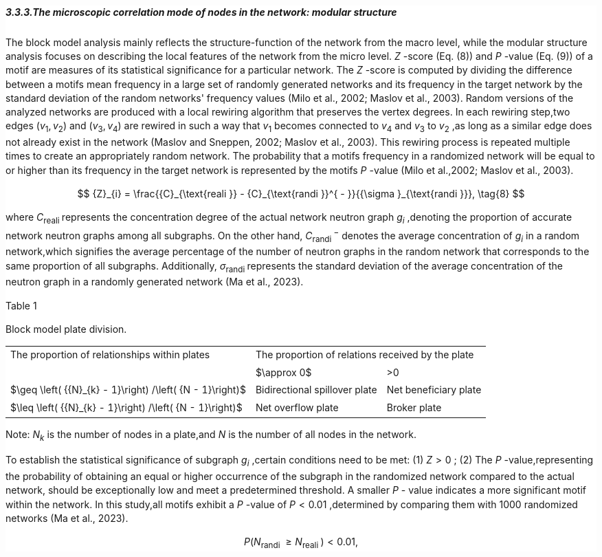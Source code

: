##### 3.3.3.The microscopic correlation mode of nodes in the network: modular structure

The block model analysis mainly reflects the structure-function of the network from the macro level, while the modular structure analysis focuses on describing the local features of the network from the micro level. $Z$ -score (Eq. (8)) and $P$ -value (Eq. (9)) of a motif are measures of its statistical significance for a particular network. The $Z$ -score is computed by dividing the difference between a motifs mean frequency in a large set of randomly generated networks and its frequency in the target network by the standard deviation of the random networks' frequency values (Milo et al., 2002; Maslov et al., 2003). Random versions of the analyzed networks are produced with a local rewiring algorithm that preserves the vertex degrees. In each rewiring step,two edges $\left( {{v}_{1},{v}_{2}}\right)$ and $\left( {{v}_{3},{v}_{4}}\right)$ are rewired in such a way that ${v}_{1}$ becomes connected to ${v}_{4}$ and ${v}_{3}$ to ${v}_{2}$ ,as long as a similar edge does not already exist in the network (Maslov and Sneppen, 2002; Maslov et al., 2003). This rewiring process is repeated multiple times to create an appropriately random network. The probability that a motifs frequency in a randomized network will be equal to or higher than its frequency in the target network is represented by the motifs $P$ -value (Milo et al.,2002; Maslov et al., 2003).

$$
{Z}_{i} = \frac{{C}_{\text{reali }} - {C}_{\text{randi }}^{ - }}{{\sigma }_{\text{randi }}}, \tag{8}
$$

where ${C}_{\text{reali }}$ represents the concentration degree of the actual network neutron graph ${g}_{i}$ ,denoting the proportion of accurate network neutron graphs among all subgraphs. On the other hand, ${C}_{\text{randi }}^{ - }$ denotes the average concentration of ${g}_{i}$ in a random network,which signifies the average percentage of the number of neutron graphs in the random network that corresponds to the same proportion of all subgraphs. Additionally, ${\sigma }_{\text{randi }}$ represents the standard deviation of the average concentration of the neutron graph in a randomly generated network (Ma et al., 2023).



Table 1

Block model plate division.

<table><tr><td rowspan="2">The proportion of relationships within plates</td><td colspan="2">The proportion of relations received by the plate</td></tr><tr><td>$\approx  0$</td><td>>0</td></tr><tr><td>$\geq  \left( {{N}_{k} - 1}\right) /\left( {N - 1}\right)$</td><td>Bidirectional spillover plate</td><td>Net beneficiary plate</td></tr><tr><td>$\leq  \left( {{N}_{k} - 1}\right) /\left( {N - 1}\right)$</td><td>Net overflow plate</td><td>Broker plate</td></tr></table>

Note: ${N}_{k}$ is the number of nodes in a plate,and $N$ is the number of all nodes in the network.



To establish the statistical significance of subgraph ${g}_{i}$ ,certain conditions need to be met: (1) $Z > 0$ ; (2) The $P$ -value,representing the probability of obtaining an equal or higher occurrence of the subgraph in the randomized network compared to the actual network, should be exceptionally low and meet a predetermined threshold. A smaller $P$ - value indicates a more significant motif within the network. In this study,all motifs exhibit a $P$ -value of $P < {0.01}$ ,determined by comparing them with 1000 randomized networks (Ma et al., 2023).

$$
P\left( {{N}_{\text{randi }} \geq  {N}_{\text{reali }}}\right)  < {0.01}\text{,} \tag{9}
$$
